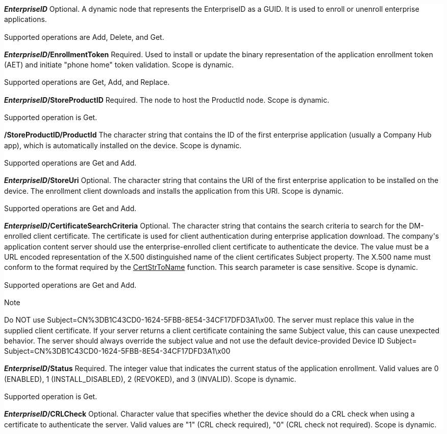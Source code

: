 <a href="" id="enterpriseid"></a>***EnterpriseID***
Optional. A dynamic node that represents the EnterpriseID as a GUID. It is used to enroll or unenroll enterprise applications.

Supported operations are Add, Delete, and Get.

<a href="" id="enterpriseid-enrollmenttoken"></a>***EnterpriseID*/EnrollmentToken**
Required. Used to install or update the binary representation of the application enrollment token (AET) and initiate "phone home" token validation. Scope is dynamic.

Supported operations are Get, Add, and Replace.

<a href="" id="enterpriseid-storeproductid"></a>***EnterpriseID*/StoreProductID**
Required. The node to host the ProductId node. Scope is dynamic.

Supported operation is Get.

<a href="" id="-storeproductid-productid"></a>**/StoreProductID/ProductId**
The character string that contains the ID of the first enterprise application (usually a Company Hub app), which is automatically installed on the device. Scope is dynamic.

Supported operations are Get and Add.

<a href="" id="enterpriseid-storeuri"></a>***EnterpriseID*/StoreUri**
Optional. The character string that contains the URI of the first enterprise application to be installed on the device. The enrollment client downloads and installs the application from this URI. Scope is dynamic.

Supported operations are Get and Add.

<a href="" id="enterpriseid-certificatesearchcriteria"></a>***EnterpriseID*/CertificateSearchCriteria**
Optional. The character string that contains the search criteria to search for the DM-enrolled client certificate. The certificate is used for client authentication during enterprise application download. The company's application content server should use the enterprise-enrolled client certificate to authenticate the device. The value must be a URL encoded representation of the X.500 distinguished name of the client certificates Subject property. The X.500 name must conform to the format required by the [CertStrToName](/windows/win32/api/wincrypt/nf-wincrypt-certstrtonamea) function. This search parameter is case sensitive. Scope is dynamic.

Supported operations are Get and Add.

> [!NOTE]
> Do NOT use Subject=CN%3DB1C43CD0-1624-5FBB-8E54-34CF17DFD3A1\\x00. The server must replace this value in the supplied client certificate. If your server returns a client certificate containing the same Subject value, this can cause unexpected behavior. The server should always override the subject value and not use the default device-provided Device ID Subject= Subject=CN%3DB1C43CD0-1624-5FBB-8E54-34CF17DFD3A1\\x00

 

<a href="" id="enterpriseid-status"></a>***EnterpriseID*/Status**
Required. The integer value that indicates the current status of the application enrollment. Valid values are 0 (ENABLED), 1 (INSTALL\_DISABLED), 2 (REVOKED), and 3 (INVALID). Scope is dynamic.

Supported operation is Get.

<a href="" id="enterpriseid-crlcheck"></a>***EnterpriseID*/CRLCheck**
Optional. Character value that specifies whether the device should do a CRL check when using a certificate to authenticate the server. Valid values are "1" (CRL check required), "0" (CRL check not required). Scope is dynamic.
